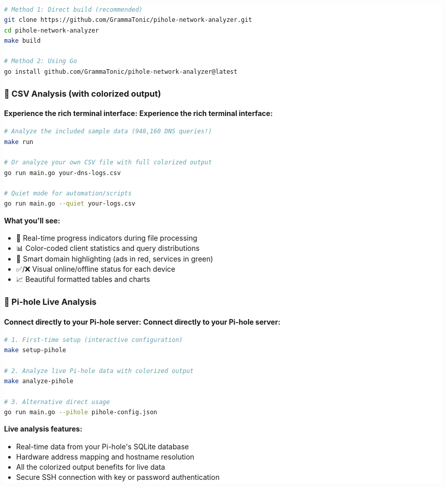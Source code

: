 ```bash
# Method 1: Direct build (recommended)
git clone https://github.com/GrammaTonic/pihole-network-analyzer.git
cd pihole-network-analyzer
make build

# Method 2: Using Go
go install github.com/GrammaTonic/pihole-network-analyzer@latest
```

### 🎨 CSV Analysis (with colorized output)

**Experience the rich terminal interface:**
**Experience the rich terminal interface:**

```bash
# Analyze the included sample data (948,160 DNS queries!)
make run

# Or analyze your own CSV file with full colorized output
go run main.go your-dns-logs.csv

# Quiet mode for automation/scripts
go run main.go --quiet your-logs.csv
```

**What you'll see:**
- 🔄 Real-time progress indicators during file processing
- 📊 Color-coded client statistics and query distributions  
- 🎯 Smart domain highlighting (ads in red, services in green)
- ✅/❌ Visual online/offline status for each device
- 📈 Beautiful formatted tables and charts

### 🔗 Pi-hole Live Analysis

**Connect directly to your Pi-hole server:**
**Connect directly to your Pi-hole server:**

```bash
# 1. First-time setup (interactive configuration)
make setup-pihole

# 2. Analyze live Pi-hole data with colorized output
make analyze-pihole

# 3. Alternative direct usage
go run main.go --pihole pihole-config.json
```

**Live analysis features:**
- Real-time data from your Pi-hole's SQLite database
- Hardware address mapping and hostname resolution
- All the colorized output benefits for live data
- Secure SSH connection with key or password authentication
